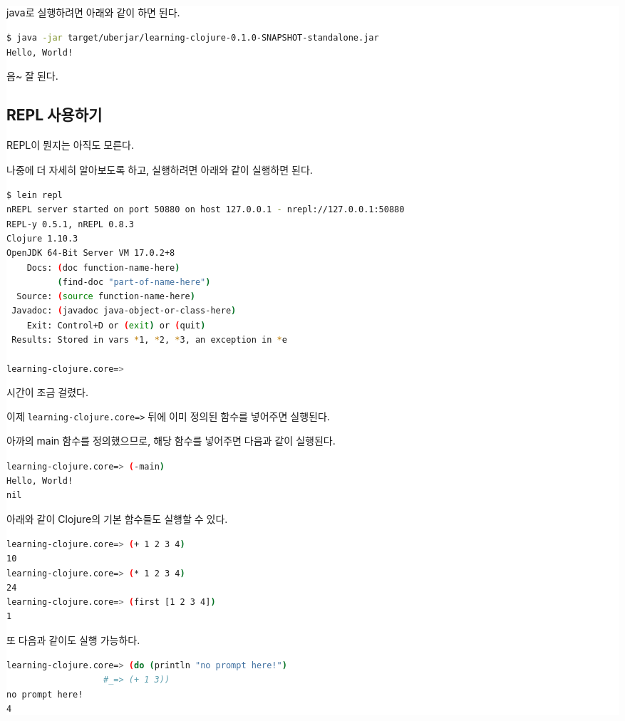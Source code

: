 
java로 실행하려면 아래와 같이 하면 된다.

```bash
$ java -jar target/uberjar/learning-clojure-0.1.0-SNAPSHOT-standalone.jar
Hello, World!
```

음~ 잘 된다.

## REPL 사용하기

REPL이 뭔지는 아직도 모른다.

나중에 더 자세히 알아보도록 하고, 실행하려면 아래와 같이 실행하면 된다.

```bash
$ lein repl
nREPL server started on port 50880 on host 127.0.0.1 - nrepl://127.0.0.1:50880
REPL-y 0.5.1, nREPL 0.8.3
Clojure 1.10.3
OpenJDK 64-Bit Server VM 17.0.2+8
    Docs: (doc function-name-here)
          (find-doc "part-of-name-here")
  Source: (source function-name-here)
 Javadoc: (javadoc java-object-or-class-here)
    Exit: Control+D or (exit) or (quit)
 Results: Stored in vars *1, *2, *3, an exception in *e

learning-clojure.core=>
```

시간이 조금 걸렸다.

이제 `learning-clojure.core=>` 뒤에 이미 정의된 함수를 넣어주면 실행된다.

아까의 main 함수를 정의했으므로, 해당 함수를 넣어주면 다음과 같이 실행된다.

```bash
learning-clojure.core=> (-main)
Hello, World!
nil
```

아래와 같이 Clojure의 기본 함수들도 실행할 수 있다.

```bash
learning-clojure.core=> (+ 1 2 3 4)
10
learning-clojure.core=> (* 1 2 3 4)
24
learning-clojure.core=> (first [1 2 3 4])
1
```

또 다음과 같이도 실행 가능하다.

```bash
learning-clojure.core=> (do (println "no prompt here!")
                   #_=> (+ 1 3))
no prompt here!
4
```
